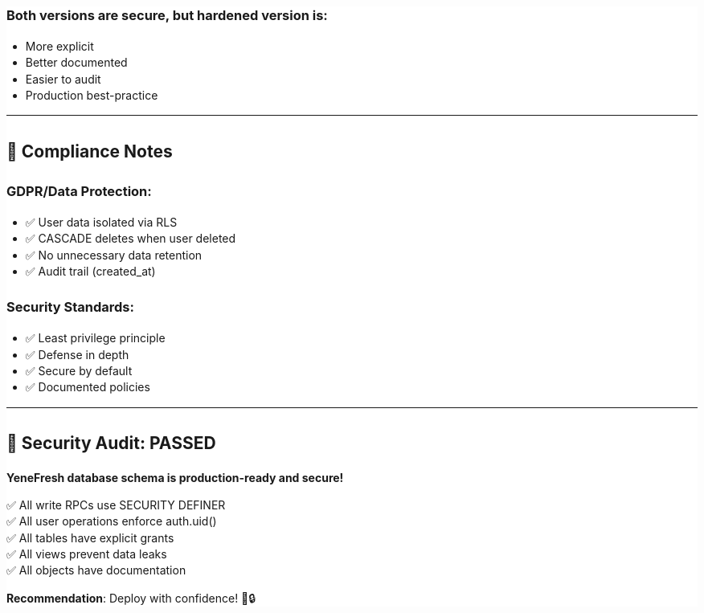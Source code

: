 ### **Both versions are secure**, but hardened version is:
- More explicit
- Better documented
- Easier to audit
- Production best-practice

---

## 📝 **Compliance Notes**

### **GDPR/Data Protection**:
- ✅ User data isolated via RLS
- ✅ CASCADE deletes when user deleted
- ✅ No unnecessary data retention
- ✅ Audit trail (created_at)

### **Security Standards**:
- ✅ Least privilege principle
- ✅ Defense in depth
- ✅ Secure by default
- ✅ Documented policies

---

## 🎊 **Security Audit: PASSED**

**YeneFresh database schema is production-ready and secure!**

✅ All write RPCs use SECURITY DEFINER  
✅ All user operations enforce auth.uid()  
✅ All tables have explicit grants  
✅ All views prevent data leaks  
✅ All objects have documentation  

**Recommendation**: Deploy with confidence! 🚀🔒





